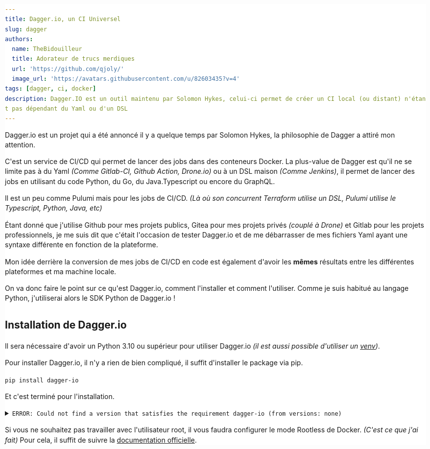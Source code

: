 ```yaml
---
title: Dagger.io, un CI Universel
slug: dagger
authors:
  name: TheBidouilleur
  title: Adorateur de trucs merdiques
  url: 'https://github.com/qjoly/'
  image_url: 'https://avatars.githubusercontent.com/u/82603435?v=4'
tags: [dagger, ci, docker]
description: Dagger.IO est un outil maintenu par Solomon Hykes, celui-ci permet de créer un CI local (ou distant) n'étant pas dépendant du Yaml ou d'un DSL
---
```


Dagger.io est un projet qui a été annoncé il y a quelque temps par Solomon Hykes, la philosophie de Dagger a attiré mon attention.

C'est un service de CI/CD qui permet de lancer des jobs dans des conteneurs Docker. La plus-value de Dagger est qu'il ne se limite pas à du Yaml *(Comme Gitlab-CI, Github Action, Drone.io)* ou à un DSL maison *(Comme Jenkins)*, il permet de lancer des jobs en utilisant du code Python, du Go, du Java.Typescript ou encore du GraphQL.

Il est un peu comme Pulumi mais pour les jobs de CI/CD. *(Là où son concurrent Terraform utilise un DSL, Pulumi utilise le Typescript, Python, Java, etc)*

Étant donné que j'utilise Github pour mes projets publics, Gitea pour mes projets privés *(couplé à Drone)* et Gitlab pour les projets professionnels, je me suis dit que c'était l'occasion de tester Dagger.io et de me débarrasser de mes fichiers Yaml ayant une syntaxe différente en fonction de la plateforme.

Mon idée derrière la conversion de mes jobs de CI/CD en code est également d'avoir les **mêmes** résultats entre les différentes plateformes et ma machine locale.

On va donc faire le point sur ce qu'est Dagger.io, comment l'installer et comment l'utiliser. Comme je suis habitué au langage Python, j'utiliserai alors le SDK Python de Dagger.io !

## Installation de Dagger.io

Il sera nécessaire d'avoir un Python 3.10 ou supérieur pour utiliser Dagger.io *(il est aussi possible d'utiliser un [venv](https://packaging.python.org/en/latest/tutorials/installing-packages/#creating-virtual-environments))*.

Pour installer Dagger.io, il n'y a rien de bien compliqué, il suffit d'installer le package via pip.

```bash
pip install dagger-io
```

Et c'est terminé pour l'installation.

<details><summary> <code>ERROR: Could not find a version that satisfies the requirement dagger-io (from versions: none)</code></summary></details>

Si vous ne souhaitez pas travailler avec l'utilisateur root, il vous faudra configurer le mode Rootless de Docker. *(C'est ce que j'ai fait)* Pour cela, il suffit de suivre la [documentation officielle](https://docs.docker.com/engine/security/rootless/).
